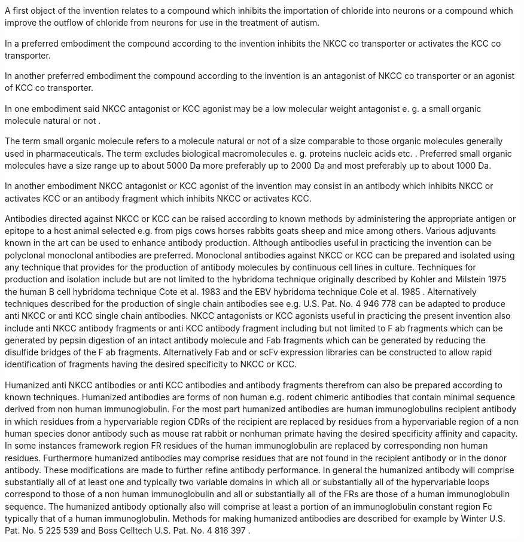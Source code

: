 A first object of the invention relates to a compound which inhibits the importation of chloride into neurons or a compound which improve the outflow of chloride from neurons for use in the treatment of autism.

In a preferred embodiment the compound according to the invention inhibits the NKCC co transporter or activates the KCC co transporter.

In another preferred embodiment the compound according to the invention is an antagonist of NKCC co transporter or an agonist of KCC co transporter.

In one embodiment said NKCC antagonist or KCC agonist may be a low molecular weight antagonist e. g. a small organic molecule natural or not .

The term small organic molecule refers to a molecule natural or not of a size comparable to those organic molecules generally used in pharmaceuticals. The term excludes biological macromolecules e. g. proteins nucleic acids etc. . Preferred small organic molecules have a size range up to about 5000 Da more preferably up to 2000 Da and most preferably up to about 1000 Da.

In another embodiment NKCC antagonist or KCC agonist of the invention may consist in an antibody which inhibits NKCC or activates KCC or an antibody fragment which inhibits NKCC or activates KCC.

Antibodies directed against NKCC or KCC can be raised according to known methods by administering the appropriate antigen or epitope to a host animal selected e.g. from pigs cows horses rabbits goats sheep and mice among others. Various adjuvants known in the art can be used to enhance antibody production. Although antibodies useful in practicing the invention can be polyclonal monoclonal antibodies are preferred. Monoclonal antibodies against NKCC or KCC can be prepared and isolated using any technique that provides for the production of antibody molecules by continuous cell lines in culture. Techniques for production and isolation include but are not limited to the hybridoma technique originally described by Kohler and Milstein 1975 the human B cell hybridoma technique Cote et al. 1983 and the EBV hybridoma technique Cole et al. 1985 . Alternatively techniques described for the production of single chain antibodies see e.g. U.S. Pat. No. 4 946 778 can be adapted to produce anti NKCC or anti KCC single chain antibodies. NKCC antagonists or KCC agonists useful in practicing the present invention also include anti NKCC antibody fragments or anti KCC antibody fragment including but not limited to F ab fragments which can be generated by pepsin digestion of an intact antibody molecule and Fab fragments which can be generated by reducing the disulfide bridges of the F ab fragments. Alternatively Fab and or scFv expression libraries can be constructed to allow rapid identification of fragments having the desired specificity to NKCC or KCC.

Humanized anti NKCC antibodies or anti KCC antibodies and antibody fragments therefrom can also be prepared according to known techniques. Humanized antibodies are forms of non human e.g. rodent chimeric antibodies that contain minimal sequence derived from non human immunoglobulin. For the most part humanized antibodies are human immunoglobulins recipient antibody in which residues from a hypervariable region CDRs of the recipient are replaced by residues from a hypervariable region of a non human species donor antibody such as mouse rat rabbit or nonhuman primate having the desired specificity affinity and capacity. In some instances framework region FR residues of the human immunoglobulin are replaced by corresponding non human residues. Furthermore humanized antibodies may comprise residues that are not found in the recipient antibody or in the donor antibody. These modifications are made to further refine antibody performance. In general the humanized antibody will comprise substantially all of at least one and typically two variable domains in which all or substantially all of the hypervariable loops correspond to those of a non human immunoglobulin and all or substantially all of the FRs are those of a human immunoglobulin sequence. The humanized antibody optionally also will comprise at least a portion of an immunoglobulin constant region Fc typically that of a human immunoglobulin. Methods for making humanized antibodies are described for example by Winter U.S. Pat. No. 5 225 539 and Boss Celltech U.S. Pat. No. 4 816 397 .

